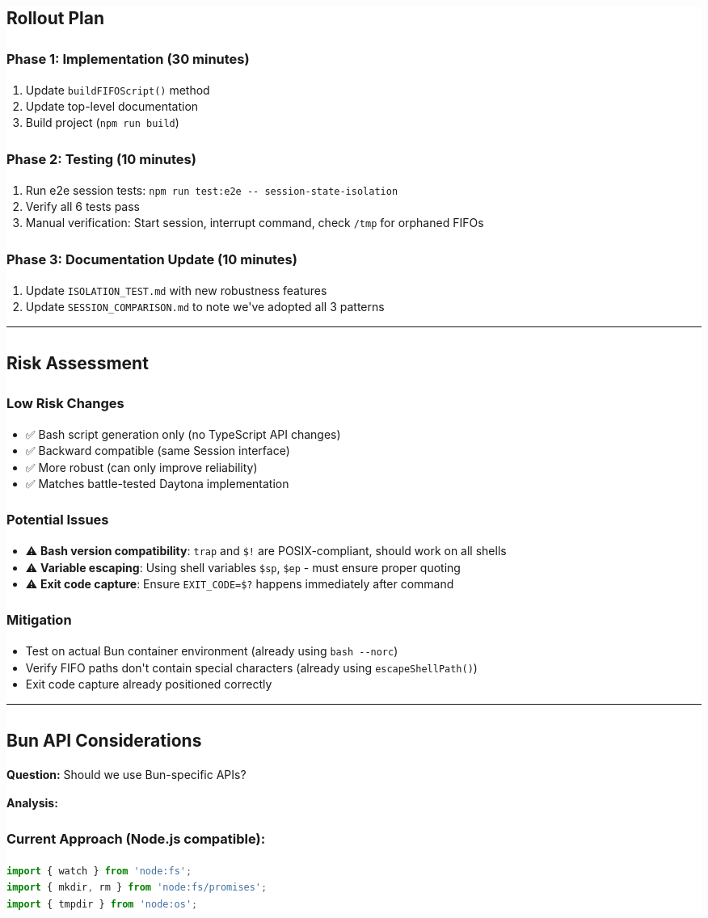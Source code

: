 ## Rollout Plan

### Phase 1: Implementation (30 minutes)
1. Update `buildFIFOScript()` method
2. Update top-level documentation
3. Build project (`npm run build`)

### Phase 2: Testing (10 minutes)
1. Run e2e session tests: `npm run test:e2e -- session-state-isolation`
2. Verify all 6 tests pass
3. Manual verification: Start session, interrupt command, check `/tmp` for orphaned FIFOs

### Phase 3: Documentation Update (10 minutes)
1. Update `ISOLATION_TEST.md` with new robustness features
2. Update `SESSION_COMPARISON.md` to note we've adopted all 3 patterns

---

## Risk Assessment

### Low Risk Changes
- ✅ Bash script generation only (no TypeScript API changes)
- ✅ Backward compatible (same Session interface)
- ✅ More robust (can only improve reliability)
- ✅ Matches battle-tested Daytona implementation

### Potential Issues
- ⚠️ **Bash version compatibility**: `trap` and `$!` are POSIX-compliant, should work on all shells
- ⚠️ **Variable escaping**: Using shell variables `$sp`, `$ep` - must ensure proper quoting
- ⚠️ **Exit code capture**: Ensure `EXIT_CODE=$?` happens immediately after command

### Mitigation
- Test on actual Bun container environment (already using `bash --norc`)
- Verify FIFO paths don't contain special characters (already using `escapeShellPath()`)
- Exit code capture already positioned correctly

---

## Bun API Considerations

**Question:** Should we use Bun-specific APIs?

**Analysis:**

### Current Approach (Node.js compatible):
```typescript
import { watch } from 'node:fs';
import { mkdir, rm } from 'node:fs/promises';
import { tmpdir } from 'node:os';
```
